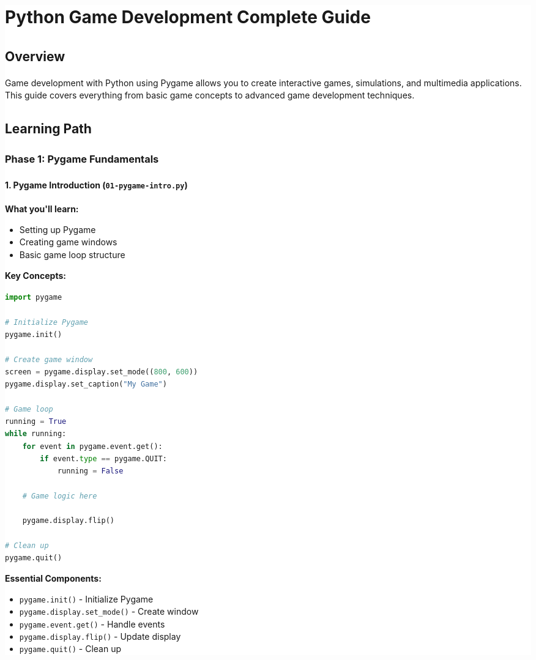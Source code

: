 # Python Game Development Complete Guide

## Overview
Game development with Python using Pygame allows you to create interactive games, simulations, and multimedia applications. This guide covers everything from basic game concepts to advanced game development techniques.

## Learning Path

### Phase 1: Pygame Fundamentals

#### 1. Pygame Introduction (`01-pygame-intro.py`)
**What you'll learn:**
- Setting up Pygame
- Creating game windows
- Basic game loop structure

**Key Concepts:**
```python
import pygame

# Initialize Pygame
pygame.init()

# Create game window
screen = pygame.display.set_mode((800, 600))
pygame.display.set_caption("My Game")

# Game loop
running = True
while running:
    for event in pygame.event.get():
        if event.type == pygame.QUIT:
            running = False
    
    # Game logic here
    
    pygame.display.flip()

# Clean up
pygame.quit()
```

**Essential Components:**
- `pygame.init()` - Initialize Pygame
- `pygame.display.set_mode()` - Create window
- `pygame.event.get()` - Handle events
- `pygame.display.flip()` - Update display
- `pygame.quit()` - Clean up

